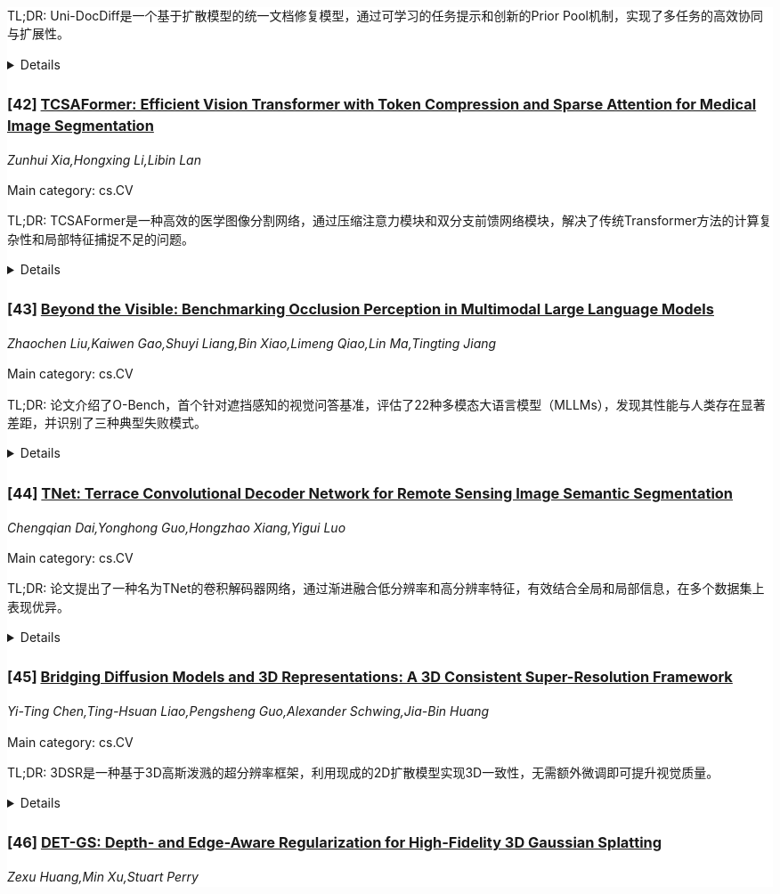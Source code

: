 TL;DR: Uni-DocDiff是一个基于扩散模型的统一文档修复模型，通过可学习的任务提示和创新的Prior Pool机制，实现了多任务的高效协同与扩展性。


<details><summary>Details</summary></details>


### [42] [TCSAFormer: Efficient Vision Transformer with Token Compression and Sparse Attention for Medical Image Segmentation](https://arxiv.org/abs/2508.04058)
*Zunhui Xia,Hongxing Li,Libin Lan*

Main category: cs.CV

TL;DR: TCSAFormer是一种高效的医学图像分割网络，通过压缩注意力模块和双分支前馈网络模块，解决了传统Transformer方法的计算复杂性和局部特征捕捉不足的问题。


<details><summary>Details</summary></details>


### [43] [Beyond the Visible: Benchmarking Occlusion Perception in Multimodal Large Language Models](https://arxiv.org/abs/2508.04059)
*Zhaochen Liu,Kaiwen Gao,Shuyi Liang,Bin Xiao,Limeng Qiao,Lin Ma,Tingting Jiang*

Main category: cs.CV

TL;DR: 论文介绍了O-Bench，首个针对遮挡感知的视觉问答基准，评估了22种多模态大语言模型（MLLMs），发现其性能与人类存在显著差距，并识别了三种典型失败模式。


<details><summary>Details</summary></details>


### [44] [TNet: Terrace Convolutional Decoder Network for Remote Sensing Image Semantic Segmentation](https://arxiv.org/abs/2508.04061)
*Chengqian Dai,Yonghong Guo,Hongzhao Xiang,Yigui Luo*

Main category: cs.CV

TL;DR: 论文提出了一种名为TNet的卷积解码器网络，通过渐进融合低分辨率和高分辨率特征，有效结合全局和局部信息，在多个数据集上表现优异。


<details><summary>Details</summary></details>


### [45] [Bridging Diffusion Models and 3D Representations: A 3D Consistent Super-Resolution Framework](https://arxiv.org/abs/2508.04090)
*Yi-Ting Chen,Ting-Hsuan Liao,Pengsheng Guo,Alexander Schwing,Jia-Bin Huang*

Main category: cs.CV

TL;DR: 3DSR是一种基于3D高斯泼溅的超分辨率框架，利用现成的2D扩散模型实现3D一致性，无需额外微调即可提升视觉质量。


<details><summary>Details</summary></details>


### [46] [DET-GS: Depth- and Edge-Aware Regularization for High-Fidelity 3D Gaussian Splatting](https://arxiv.org/abs/2508.04099)
*Zexu Huang,Min Xu,Stuart Perry*
